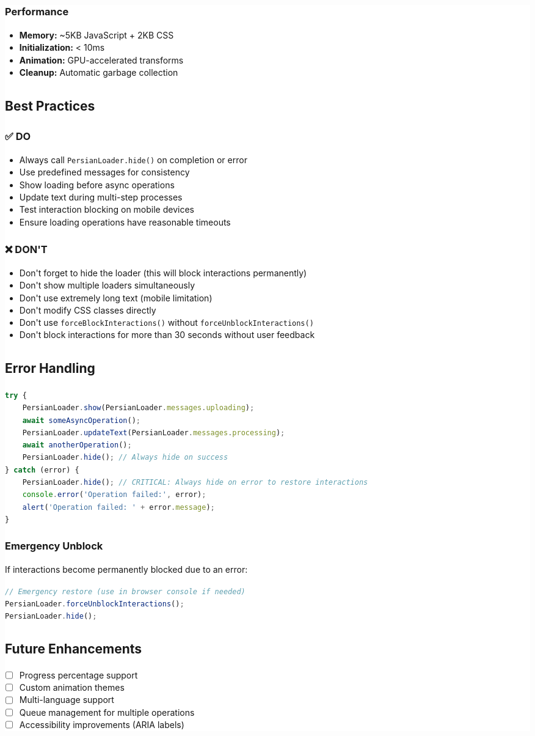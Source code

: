### Performance
- **Memory:** ~5KB JavaScript + 2KB CSS
- **Initialization:** < 10ms
- **Animation:** GPU-accelerated transforms
- **Cleanup:** Automatic garbage collection

## Best Practices

### ✅ DO
- Always call `PersianLoader.hide()` on completion or error
- Use predefined messages for consistency
- Show loading before async operations
- Update text during multi-step processes
- Test interaction blocking on mobile devices
- Ensure loading operations have reasonable timeouts

### ❌ DON'T
- Don't forget to hide the loader (this will block interactions permanently)
- Don't show multiple loaders simultaneously
- Don't use extremely long text (mobile limitation)
- Don't modify CSS classes directly
- Don't use `forceBlockInteractions()` without `forceUnblockInteractions()`
- Don't block interactions for more than 30 seconds without user feedback

## Error Handling
```javascript
try {
    PersianLoader.show(PersianLoader.messages.uploading);
    await someAsyncOperation();
    PersianLoader.updateText(PersianLoader.messages.processing);
    await anotherOperation();
    PersianLoader.hide(); // Always hide on success
} catch (error) {
    PersianLoader.hide(); // CRITICAL: Always hide on error to restore interactions
    console.error('Operation failed:', error);
    alert('Operation failed: ' + error.message);
}
```

### Emergency Unblock
If interactions become permanently blocked due to an error:
```javascript
// Emergency restore (use in browser console if needed)
PersianLoader.forceUnblockInteractions();
PersianLoader.hide();
```

## Future Enhancements
- [ ] Progress percentage support
- [ ] Custom animation themes
- [ ] Multi-language support
- [ ] Queue management for multiple operations
- [ ] Accessibility improvements (ARIA labels)
